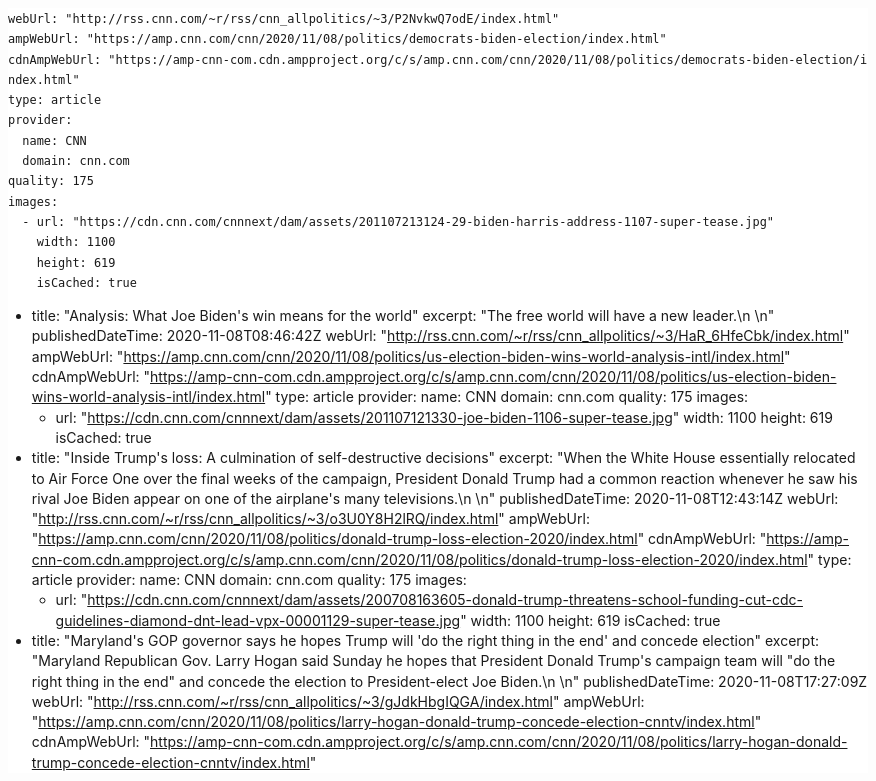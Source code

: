     webUrl: "http://rss.cnn.com/~r/rss/cnn_allpolitics/~3/P2NvkwQ7odE/index.html"
    ampWebUrl: "https://amp.cnn.com/cnn/2020/11/08/politics/democrats-biden-election/index.html"
    cdnAmpWebUrl: "https://amp-cnn-com.cdn.ampproject.org/c/s/amp.cnn.com/cnn/2020/11/08/politics/democrats-biden-election/index.html"
    type: article
    provider:
      name: CNN
      domain: cnn.com
    quality: 175
    images:
      - url: "https://cdn.cnn.com/cnnnext/dam/assets/201107213124-29-biden-harris-address-1107-super-tease.jpg"
        width: 1100
        height: 619
        isCached: true
  - title: "Analysis: What Joe Biden's win means for the world"
    excerpt: "The free world will have a new leader.\n    \n"
    publishedDateTime: 2020-11-08T08:46:42Z
    webUrl: "http://rss.cnn.com/~r/rss/cnn_allpolitics/~3/HaR_6HfeCbk/index.html"
    ampWebUrl: "https://amp.cnn.com/cnn/2020/11/08/politics/us-election-biden-wins-world-analysis-intl/index.html"
    cdnAmpWebUrl: "https://amp-cnn-com.cdn.ampproject.org/c/s/amp.cnn.com/cnn/2020/11/08/politics/us-election-biden-wins-world-analysis-intl/index.html"
    type: article
    provider:
      name: CNN
      domain: cnn.com
    quality: 175
    images:
      - url: "https://cdn.cnn.com/cnnnext/dam/assets/201107121330-joe-biden-1106-super-tease.jpg"
        width: 1100
        height: 619
        isCached: true
  - title: "Inside Trump's loss: A culmination of self-destructive decisions"
    excerpt: "When the White House essentially relocated to Air Force One over the final weeks of the campaign, President Donald Trump had a common reaction whenever he saw his rival Joe Biden appear on one of the airplane's many televisions.\n    \n"
    publishedDateTime: 2020-11-08T12:43:14Z
    webUrl: "http://rss.cnn.com/~r/rss/cnn_allpolitics/~3/o3U0Y8H2lRQ/index.html"
    ampWebUrl: "https://amp.cnn.com/cnn/2020/11/08/politics/donald-trump-loss-election-2020/index.html"
    cdnAmpWebUrl: "https://amp-cnn-com.cdn.ampproject.org/c/s/amp.cnn.com/cnn/2020/11/08/politics/donald-trump-loss-election-2020/index.html"
    type: article
    provider:
      name: CNN
      domain: cnn.com
    quality: 175
    images:
      - url: "https://cdn.cnn.com/cnnnext/dam/assets/200708163605-donald-trump-threatens-school-funding-cut-cdc-guidelines-diamond-dnt-lead-vpx-00001129-super-tease.jpg"
        width: 1100
        height: 619
        isCached: true
  - title: "Maryland's GOP governor says he hopes Trump will 'do the right thing in the end' and concede election"
    excerpt: "Maryland Republican Gov. Larry Hogan said Sunday he hopes that President Donald Trump's campaign team will \"do the right thing in the end\" and concede the election to President-elect Joe Biden.\n    \n"
    publishedDateTime: 2020-11-08T17:27:09Z
    webUrl: "http://rss.cnn.com/~r/rss/cnn_allpolitics/~3/gJdkHbgIQGA/index.html"
    ampWebUrl: "https://amp.cnn.com/cnn/2020/11/08/politics/larry-hogan-donald-trump-concede-election-cnntv/index.html"
    cdnAmpWebUrl: "https://amp-cnn-com.cdn.ampproject.org/c/s/amp.cnn.com/cnn/2020/11/08/politics/larry-hogan-donald-trump-concede-election-cnntv/index.html"